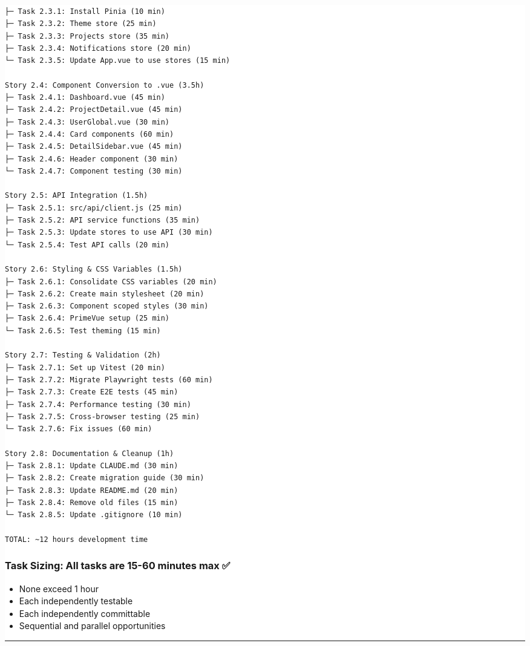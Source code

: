 ```
├─ Task 2.3.1: Install Pinia (10 min)
├─ Task 2.3.2: Theme store (25 min)
├─ Task 2.3.3: Projects store (35 min)
├─ Task 2.3.4: Notifications store (20 min)
└─ Task 2.3.5: Update App.vue to use stores (15 min)

Story 2.4: Component Conversion to .vue (3.5h)
├─ Task 2.4.1: Dashboard.vue (45 min)
├─ Task 2.4.2: ProjectDetail.vue (45 min)
├─ Task 2.4.3: UserGlobal.vue (30 min)
├─ Task 2.4.4: Card components (60 min)
├─ Task 2.4.5: DetailSidebar.vue (45 min)
├─ Task 2.4.6: Header component (30 min)
└─ Task 2.4.7: Component testing (30 min)

Story 2.5: API Integration (1.5h)
├─ Task 2.5.1: src/api/client.js (25 min)
├─ Task 2.5.2: API service functions (35 min)
├─ Task 2.5.3: Update stores to use API (30 min)
└─ Task 2.5.4: Test API calls (20 min)

Story 2.6: Styling & CSS Variables (1.5h)
├─ Task 2.6.1: Consolidate CSS variables (20 min)
├─ Task 2.6.2: Create main stylesheet (20 min)
├─ Task 2.6.3: Component scoped styles (30 min)
├─ Task 2.6.4: PrimeVue setup (25 min)
└─ Task 2.6.5: Test theming (15 min)

Story 2.7: Testing & Validation (2h)
├─ Task 2.7.1: Set up Vitest (20 min)
├─ Task 2.7.2: Migrate Playwright tests (60 min)
├─ Task 2.7.3: Create E2E tests (45 min)
├─ Task 2.7.4: Performance testing (30 min)
├─ Task 2.7.5: Cross-browser testing (25 min)
└─ Task 2.7.6: Fix issues (60 min)

Story 2.8: Documentation & Cleanup (1h)
├─ Task 2.8.1: Update CLAUDE.md (30 min)
├─ Task 2.8.2: Create migration guide (30 min)
├─ Task 2.8.3: Update README.md (20 min)
├─ Task 2.8.4: Remove old files (15 min)
└─ Task 2.8.5: Update .gitignore (10 min)

TOTAL: ~12 hours development time
```

### Task Sizing: All tasks are 15-60 minutes max ✅
- None exceed 1 hour
- Each independently testable
- Each independently committable
- Sequential and parallel opportunities

---